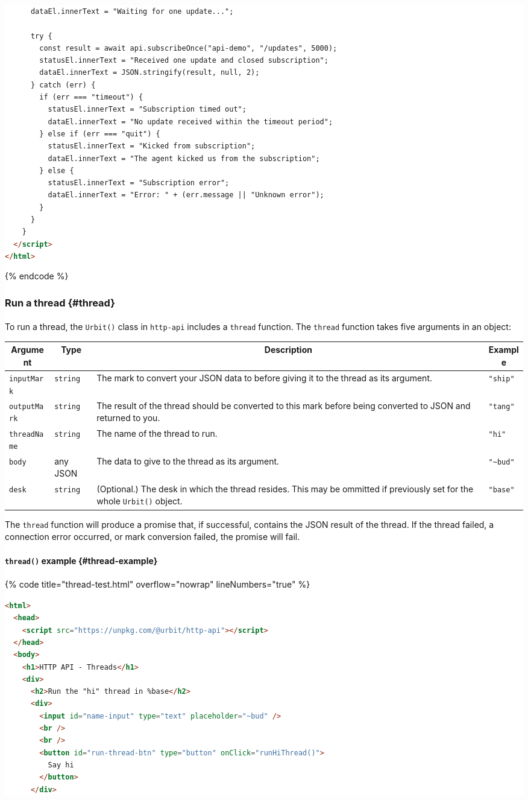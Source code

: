 ```html
      dataEl.innerText = "Waiting for one update...";

      try {
        const result = await api.subscribeOnce("api-demo", "/updates", 5000);
        statusEl.innerText = "Received one update and closed subscription";
        dataEl.innerText = JSON.stringify(result, null, 2);
      } catch (err) {
        if (err === "timeout") {
          statusEl.innerText = "Subscription timed out";
          dataEl.innerText = "No update received within the timeout period";
        } else if (err === "quit") {
          statusEl.innerText = "Kicked from subscription";
          dataEl.innerText = "The agent kicked us from the subscription";
        } else {
          statusEl.innerText = "Subscription error";
          dataEl.innerText = "Error: " + (err.message || "Unknown error");
        }
      }
    }
  </script>
</html>
```

{% endcode %}

### Run a thread {#thread}
To run a thread, the `Urbit()` class in `http-api` includes a `thread` function. The `thread` function takes five arguments in an object:

| Argument     | Type     | Description                                                                                                   | Example                 |
| ------------ | -------- | ------------------------------------------------------------------------------------------------------------- | ----------------------- |
| `inputMark`  | `string` | The mark to convert your JSON data to before giving it to the thread as its argument.                         | `"ship"`   |
| `outputMark` | `string` | The result of the thread should be converted to this mark before being converted to JSON and returned to you. | `"tang"`                |
| `threadName` | `string` | The name of the thread to run.                                                                                | `"hi"`          |
| `body`       | any JSON | The data to give to the thread as its argument.                                                               | `"~bud"` |
| `desk`       | `string` | (Optional.) The desk in which the thread resides. This may be ommitted if previously set for the whole `Urbit()` object.    | `"base"`           |

The `thread` function will produce a promise that, if successful, contains the JSON result of the thread. If the thread failed, a connection error occurred, or mark conversion failed, the promise will fail.

#### `thread()` example {#thread-example}

{% code title="thread-test.html" overflow="nowrap" lineNumbers="true" %}

```html
<html>
  <head>
    <script src="https://unpkg.com/@urbit/http-api"></script>
  </head>
  <body>
    <h1>HTTP API - Threads</h1>
    <div>
      <h2>Run the "hi" thread in %base</h2>
      <div>
        <input id="name-input" type="text" placeholder="~bud" />
        <br />
        <br />
        <button id="run-thread-btn" type="button" onClick="runHiThread()">
          Say hi
        </button>
      </div>
```